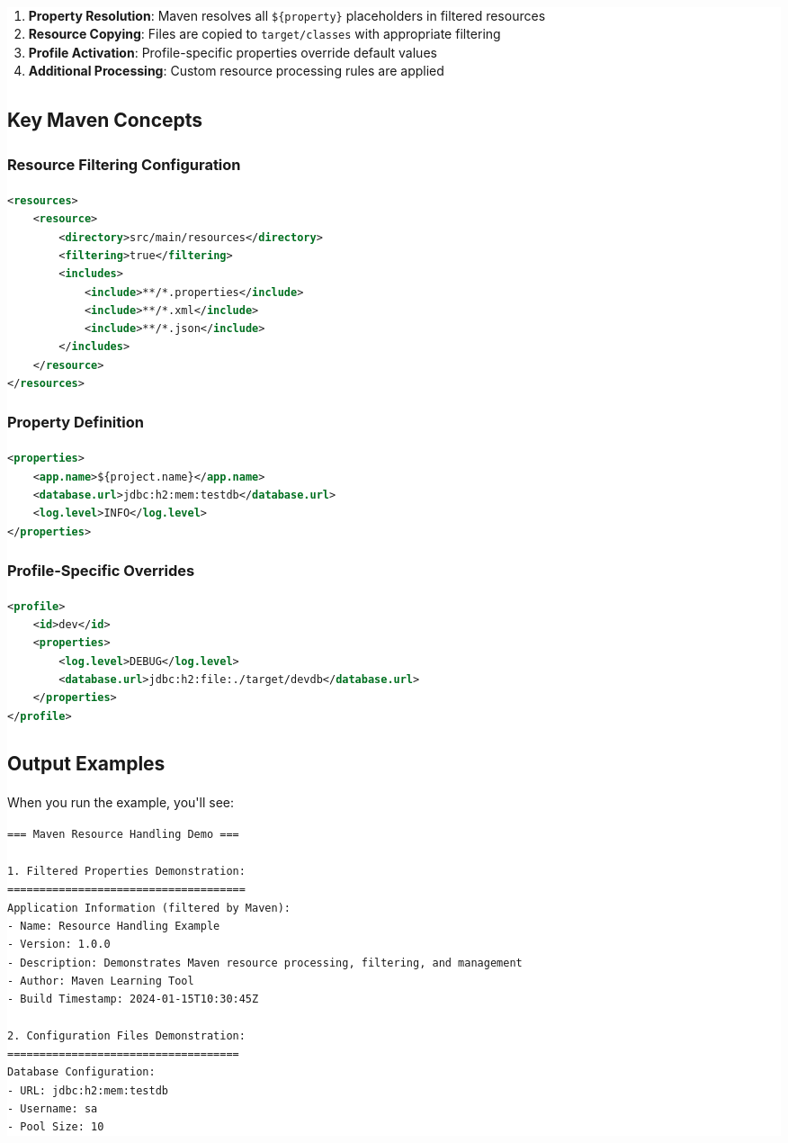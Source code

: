 1. **Property Resolution**: Maven resolves all `${property}` placeholders in filtered resources
2. **Resource Copying**: Files are copied to `target/classes` with appropriate filtering
3. **Profile Activation**: Profile-specific properties override default values
4. **Additional Processing**: Custom resource processing rules are applied

## Key Maven Concepts

### Resource Filtering Configuration
```xml
<resources>
    <resource>
        <directory>src/main/resources</directory>
        <filtering>true</filtering>
        <includes>
            <include>**/*.properties</include>
            <include>**/*.xml</include>
            <include>**/*.json</include>
        </includes>
    </resource>
</resources>
```

### Property Definition
```xml
<properties>
    <app.name>${project.name}</app.name>
    <database.url>jdbc:h2:mem:testdb</database.url>
    <log.level>INFO</log.level>
</properties>
```

### Profile-Specific Overrides
```xml
<profile>
    <id>dev</id>
    <properties>
        <log.level>DEBUG</log.level>
        <database.url>jdbc:h2:file:./target/devdb</database.url>
    </properties>
</profile>
```

## Output Examples

When you run the example, you'll see:

```
=== Maven Resource Handling Demo ===

1. Filtered Properties Demonstration:
=====================================
Application Information (filtered by Maven):
- Name: Resource Handling Example
- Version: 1.0.0
- Description: Demonstrates Maven resource processing, filtering, and management
- Author: Maven Learning Tool
- Build Timestamp: 2024-01-15T10:30:45Z

2. Configuration Files Demonstration:
====================================
Database Configuration:
- URL: jdbc:h2:mem:testdb
- Username: sa
- Pool Size: 10
```